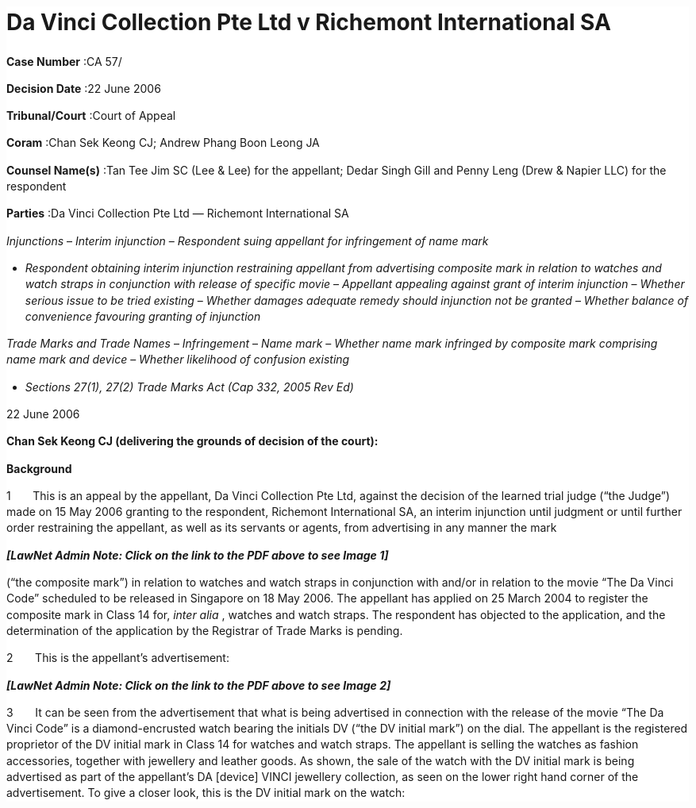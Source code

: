 # Da Vinci Collection Pte Ltd v Richemont International SA

**Case Number** :CA 57/

**Decision Date** :22 June 2006

**Tribunal/Court** :Court of Appeal

**Coram** :Chan Sek Keong CJ; Andrew Phang Boon Leong JA

**Counsel Name(s)** :Tan Tee Jim SC (Lee & Lee) for the appellant; Dedar Singh Gill and Penny Leng (Drew & Napier LLC) for the respondent

**Parties** :Da Vinci Collection Pte Ltd — Richemont International SA

_Injunctions_ – _Interim injunction_ – _Respondent suing appellant for infringement of name mark_

- _Respondent obtaining interim injunction restraining appellant from advertising composite mark in relation to watches and watch straps in conjunction with release of specific movie_ – _Appellant appealing against grant of interim injunction_ – _Whether serious issue to be tried existing_ – _Whether damages adequate remedy should injunction not be granted_ – _Whether balance of convenience favouring granting of injunction_

_Trade Marks and Trade Names_ – _Infringement_ – _Name mark_ – _Whether name mark infringed by composite mark comprising name mark and device_ – _Whether likelihood of confusion existing_

- _Sections 27(1), 27(2) Trade Marks Act (Cap 332, 2005 Rev Ed)_

22 June 2006

**Chan Sek Keong CJ (delivering the grounds of decision of the court):**

**Background**

1       This is an appeal by the appellant, Da Vinci Collection Pte Ltd, against the decision of the learned trial judge (“the Judge”) made on 15 May 2006 granting to the respondent, Richemont International SA, an interim injunction until judgment or until further order restraining the appellant, as well as its servants or agents, from advertising in any manner the mark

**_[LawNet Admin Note: Click on the link to the PDF above to see Image 1]_**

(“the composite mark”) in relation to watches and watch straps in conjunction with and/or in relation to the movie “The Da Vinci Code” scheduled to be released in Singapore on 18 May 2006. The appellant has applied on 25 March 2004 to register the composite mark in Class 14 for, _inter alia_ , watches and watch straps. The respondent has objected to the application, and the determination of the application by the Registrar of Trade Marks is pending.

2       This is the appellant’s advertisement:

**_[LawNet Admin Note: Click on the link to the PDF above to see Image 2]_**

3       It can be seen from the advertisement that what is being advertised in connection with the release of the movie “The Da Vinci Code” is a diamond-encrusted watch bearing the initials DV (“the DV initial mark”) on the dial. The appellant is the registered proprietor of the DV initial mark in Class 14 for watches and watch straps. The appellant is selling the watches as fashion accessories, together with jewellery and leather goods. As shown, the sale of the watch with the DV initial mark is being advertised as part of the appellant’s DA [device] VINCI jewellery collection, as seen on the lower right hand corner of the advertisement. To give a closer look, this is the DV initial mark on the watch:
